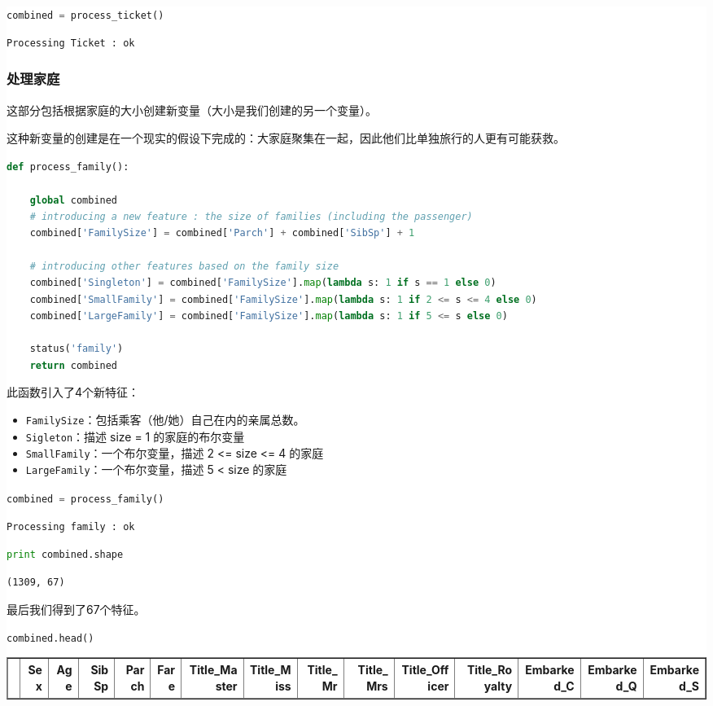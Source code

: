 ```python
combined = process_ticket()
```

    Processing Ticket : ok

### 处理家庭

这部分包括根据家庭的大小创建新变量（大小是我们创建的另一个变量）。

这种新变量的创建是在一个现实的假设下完成的：大家庭聚集在一起，因此他们比单独旅行的人更有可能获救。

```python
def process_family():

    global combined
    # introducing a new feature : the size of families (including the passenger)
    combined['FamilySize'] = combined['Parch'] + combined['SibSp'] + 1

    # introducing other features based on the family size
    combined['Singleton'] = combined['FamilySize'].map(lambda s: 1 if s == 1 else 0)
    combined['SmallFamily'] = combined['FamilySize'].map(lambda s: 1 if 2 <= s <= 4 else 0)
    combined['LargeFamily'] = combined['FamilySize'].map(lambda s: 1 if 5 <= s else 0)

    status('family')
    return combined
```

此函数引入了4个新特征：

* `FamilySize`：包括乘客（他/她）自己在内的亲属总数。
* `Sigleton`：描述 size = 1 的家庭的布尔变量
* `SmallFamily`：一个布尔变量，描述 2 <= size <= 4 的家庭
* `LargeFamily`：一个布尔变量，描述 5 < size 的家庭

```python
combined = process_family()
```

    Processing family : ok

```python
print combined.shape
```

    (1309, 67)

最后我们得到了67个特征。

```python
combined.head()
```

<table border="1" class="dataframe">
  <thead>
    <tr style="text-align: right;">
      <th></th>
      <th>Sex</th>
      <th>Age</th>
      <th>SibSp</th>
      <th>Parch</th>
      <th>Fare</th>
      <th>Title_Master</th>
      <th>Title_Miss</th>
      <th>Title_Mr</th>
      <th>Title_Mrs</th>
      <th>Title_Officer</th>
      <th>Title_Royalty</th>
      <th>Embarked_C</th>
      <th>Embarked_Q</th>
      <th>Embarked_S</th>